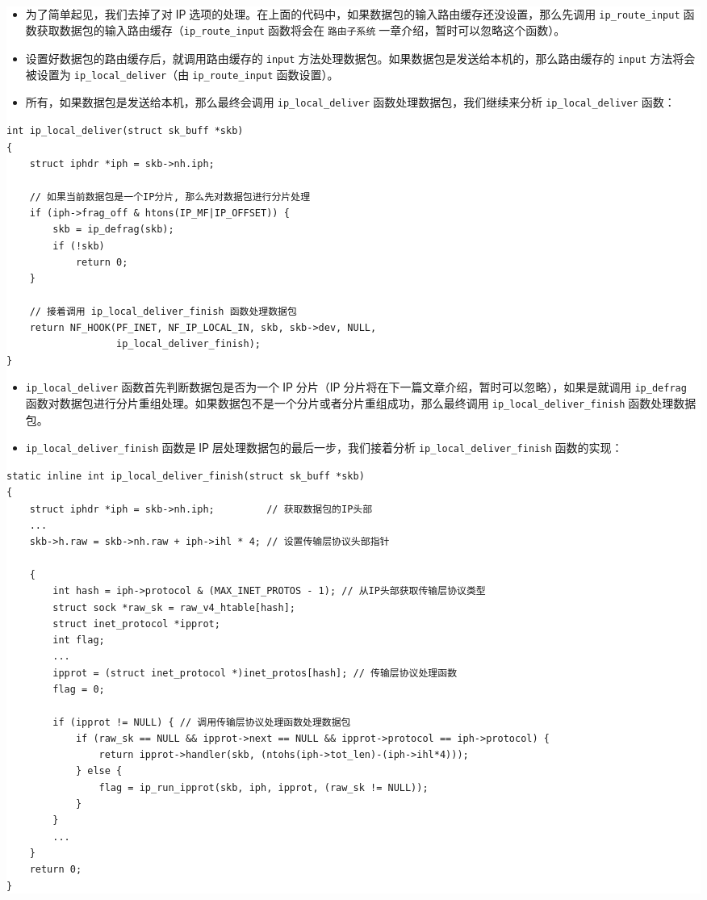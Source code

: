 - 为了简单起见，我们去掉了对 IP 选项的处理。在上面的代码中，如果数据包的输入路由缓存还没设置，那么先调用 `ip_route_input` 函数获取数据包的输入路由缓存（`ip_route_input` 函数将会在 `路由子系统` 一章介绍，暂时可以忽略这个函数）。



- 设置好数据包的路由缓存后，就调用路由缓存的 `input` 方法处理数据包。如果数据包是发送给本机的，那么路由缓存的 `input` 方法将会被设置为 `ip_local_deliver`（由 `ip_route_input` 函数设置）。



- 所有，如果数据包是发送给本机，那么最终会调用 `ip_local_deliver` 函数处理数据包，我们继续来分析 `ip_local_deliver` 函数：

```text
int ip_local_deliver(struct sk_buff *skb)
{
    struct iphdr *iph = skb->nh.iph;

    // 如果当前数据包是一个IP分片, 那么先对数据包进行分片处理
    if (iph->frag_off & htons(IP_MF|IP_OFFSET)) {
        skb = ip_defrag(skb);
        if (!skb)
            return 0;
    }

    // 接着调用 ip_local_deliver_finish 函数处理数据包
    return NF_HOOK(PF_INET, NF_IP_LOCAL_IN, skb, skb->dev, NULL,
                   ip_local_deliver_finish);
}
```

- `ip_local_deliver` 函数首先判断数据包是否为一个 IP 分片（IP 分片将在下一篇文章介绍，暂时可以忽略），如果是就调用 `ip_defrag` 函数对数据包进行分片重组处理。如果数据包不是一个分片或者分片重组成功，那么最终调用 `ip_local_deliver_finish` 函数处理数据包。



- `ip_local_deliver_finish` 函数是 IP 层处理数据包的最后一步，我们接着分析 `ip_local_deliver_finish` 函数的实现：

```text
static inline int ip_local_deliver_finish(struct sk_buff *skb)
{
    struct iphdr *iph = skb->nh.iph;         // 获取数据包的IP头部
    ...
    skb->h.raw = skb->nh.raw + iph->ihl * 4; // 设置传输层协议头部指针

    {
        int hash = iph->protocol & (MAX_INET_PROTOS - 1); // 从IP头部获取传输层协议类型
        struct sock *raw_sk = raw_v4_htable[hash];
        struct inet_protocol *ipprot;
        int flag;
        ...
        ipprot = (struct inet_protocol *)inet_protos[hash]; // 传输层协议处理函数
        flag = 0;

        if (ipprot != NULL) { // 调用传输层协议处理函数处理数据包
            if (raw_sk == NULL && ipprot->next == NULL && ipprot->protocol == iph->protocol) {
                return ipprot->handler(skb, (ntohs(iph->tot_len)-(iph->ihl*4)));
            } else {
                flag = ip_run_ipprot(skb, iph, ipprot, (raw_sk != NULL));
            }
        }
        ...
    }
    return 0;
}
```
